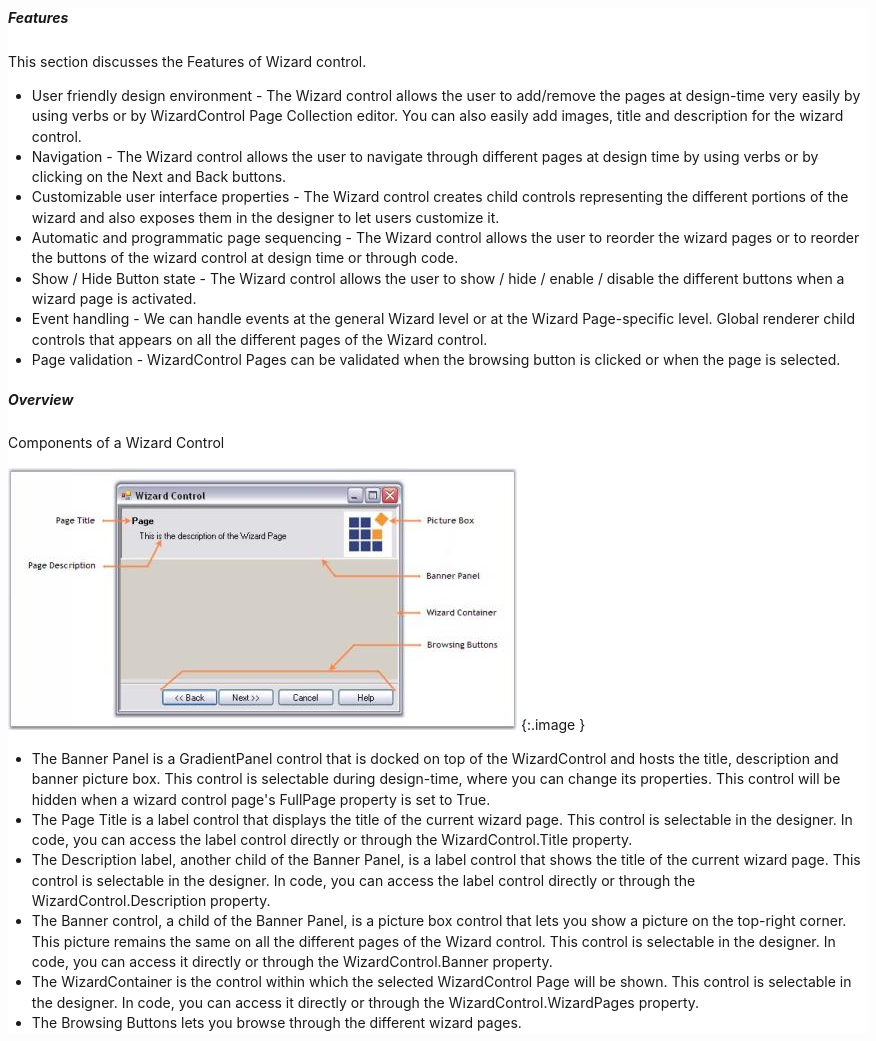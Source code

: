 
##### Features

This section discusses the Features of Wizard control.

* User friendly design environment - The Wizard control allows the user to add/remove the pages at design-time very easily by using verbs or by WizardControl Page Collection editor. You can also easily add images, title and description for the wizard control. 
* Navigation - The Wizard control allows the user to navigate through different pages at design time by using verbs or by clicking on the Next and Back buttons.
* Customizable user interface properties - The Wizard control creates child controls representing the different portions of the wizard and also exposes them in the designer to let users customize it.
*  Automatic and programmatic page sequencing - The Wizard control allows the user to reorder the wizard pages or to reorder the buttons of the wizard control at design time or through code.
* Show / Hide Button state - The Wizard control allows the user to show / hide / enable / disable the different buttons when a wizard page is activated.
* Event handling - We can handle events at the general Wizard level or at the Wizard Page-specific level. Global renderer child controls that appears on all the different pages of the Wizard control.
* Page validation - WizardControl Pages can be validated when the browsing button is clicked or when the page is selected.
##### Overview


Components of a Wizard Control

![](Wizard-Package_images/Wizard-Package_img2.jpeg)
{:.image }


* The Banner Panel is a GradientPanel control that is docked on top of the WizardControl and hosts the title, description and banner picture box. This control is selectable during design-time, where you can change its properties. This control will be hidden when a wizard control page's FullPage property is set to True. 
* The Page Title is a label control that displays the title of the current wizard page. This control is selectable in the designer. In code, you can access the label control directly or through the WizardControl.Title property. 
* The Description label, another child of the Banner Panel, is a label control that shows the title of the current wizard page. This control is selectable in the designer. In code, you can access the label control directly or through the WizardControl.Description property.
* The Banner control, a child of the Banner Panel, is a picture box control that lets you show a picture on the top-right corner. This picture remains the same on all the different pages of the Wizard control. This control is selectable in the designer. In code, you can access it directly or through the WizardControl.Banner property. 
* The WizardContainer is the control within which the selected WizardControl Page will be shown. This control is selectable in the designer. In code, you can access it directly or through the WizardControl.WizardPages property. 
* The Browsing Buttons lets you browse through the different wizard pages. 
